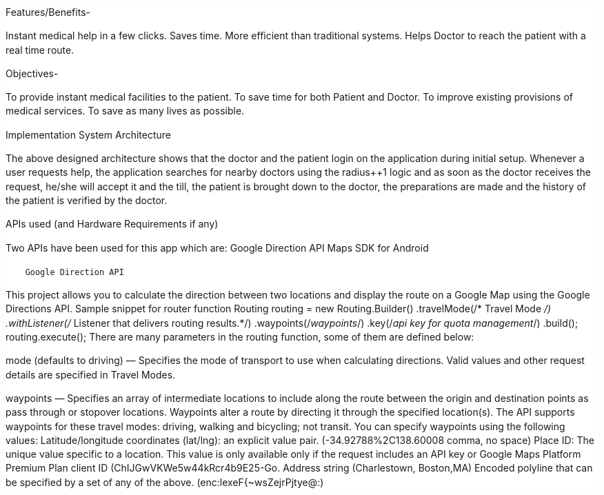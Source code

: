 Features/Benefits-
 
Instant medical help in a few clicks.
Saves time.
More efficient than traditional systems.
Helps Doctor to reach the patient with a real time route.
 
Objectives-
 
To provide instant medical facilities to the patient.
To save time for both Patient and Doctor.
To improve existing provisions of medical services.
To save as many lives as possible.
 
 
 
 
 
 
 
Implementation
System Architecture
 

 
 

 
 
 
The above designed architecture shows that the doctor and the patient login on the application during initial setup.
Whenever a user requests help, the application searches for nearby doctors using the radius++1 logic and as soon as the doctor receives the request, he/she will accept it and the till, the patient is brought down to the doctor, the preparations are made and the history of the patient is verified by the doctor.
 
 
APIs used  (and Hardware Requirements if any)
 
Two APIs have been used for this app which are:
Google Direction API
Maps SDK for Android
 
		Google Direction API
This project allows you to calculate the direction between two locations and display the route on a Google Map using the Google Directions API.
 		Sample snippet for router function
Routing routing = new Routing.Builder()
                    .travelMode(/* Travel Mode */)
                    .withListener(/* Listener that delivers routing results.*/)
                    .waypoints(/*waypoints*/)
                    .key(/*api key for quota management*/)
                    .build();
    	routing.execute();
There are many parameters in the routing function, some of them are defined below:
 
mode (defaults to driving) — Specifies the mode of transport to use when calculating directions. Valid values and other request details are specified in Travel Modes.
 
waypoints — Specifies an array of intermediate locations to include along the route between the origin and destination points as pass through or stopover locations. Waypoints alter a route by directing it through the specified location(s). The API supports waypoints for these travel modes: driving, walking and bicycling; not transit. You can specify waypoints using the following values:
Latitude/longitude coordinates (lat/lng): an explicit value pair. (-34.92788%2C138.60008 comma, no space)
Place ID: The unique value specific to a location. This value is only available only if the request includes an API key or Google Maps Platform Premium Plan client ID (ChIJGwVKWe5w44kRcr4b9E25-Go.
Address string (Charlestown, Boston,MA)
Encoded polyline that can be specified by a set of any of the above. (enc:lexeF{~wsZejrPjtye@:)
 